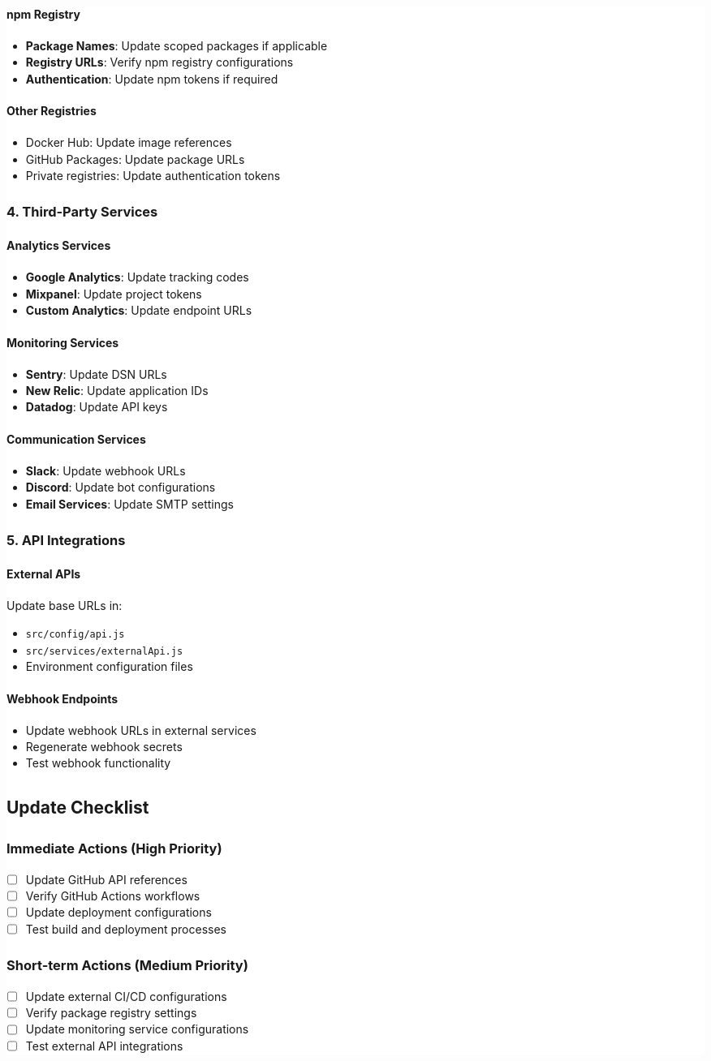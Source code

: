 #### npm Registry
- **Package Names**: Update scoped packages if applicable
- **Registry URLs**: Verify npm registry configurations
- **Authentication**: Update npm tokens if required

#### Other Registries
- Docker Hub: Update image references
- GitHub Packages: Update package URLs
- Private registries: Update authentication tokens

### 4. Third-Party Services

#### Analytics Services
- **Google Analytics**: Update tracking codes
- **Mixpanel**: Update project tokens
- **Custom Analytics**: Update endpoint URLs

#### Monitoring Services
- **Sentry**: Update DSN URLs
- **New Relic**: Update application IDs
- **Datadog**: Update API keys

#### Communication Services
- **Slack**: Update webhook URLs
- **Discord**: Update bot configurations
- **Email Services**: Update SMTP settings

### 5. API Integrations

#### External APIs
Update base URLs in:
- `src/config/api.js`
- `src/services/externalApi.js`
- Environment configuration files

#### Webhook Endpoints
- Update webhook URLs in external services
- Regenerate webhook secrets
- Test webhook functionality

## Update Checklist

### Immediate Actions (High Priority)
- [ ] Update GitHub API references
- [ ] Verify GitHub Actions workflows
- [ ] Update deployment configurations
- [ ] Test build and deployment processes

### Short-term Actions (Medium Priority)
- [ ] Update external CI/CD configurations
- [ ] Verify package registry settings
- [ ] Update monitoring service configurations
- [ ] Test external API integrations
